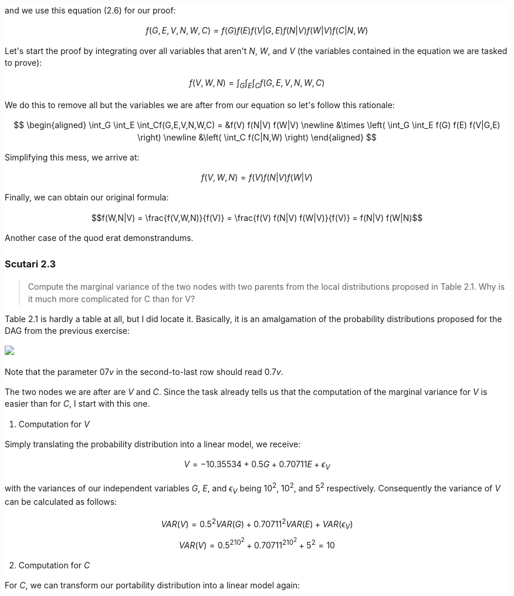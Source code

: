 and we use this equation (2.6) for our proof:

$$f(G, E, V, N, W, C) = f(G) f(E) f(V | G, E) f(N | V) f(W | V) f(C | N, W)$$

Let's start the proof by integrating over all variables that aren't $N$, $W$, and $V$ (the variables contained in the equation we are tasked to prove):

$$f(V, W, N) = \int_G \int_E \int_Cf(G,E,V,N,W,C)$$

We do this to remove all but the variables we are after from our equation so let's follow this rationale:

$$
\begin{aligned}
\int_G \int_E \int_Cf(G,E,V,N,W,C) = &f(V) f(N|V) f(W|V)  \newline
&\times \left( \int_G \int_E f(G) f(E) f(V|G,E) \right) \newline
&\left( \int_C f(C|N,W) \right)
\end{aligned}
$$

Simplifying this mess, we arrive at:

$$f(V, W, N) = f(V) f(N|V) f(W|V)$$

Finally, we can obtain our original formula:

$$f(W,N|V) = \frac{f(V,W,N)}{f(V)} = \frac{f(V) f(N|V) f(W|V)}{f(V)} = f(N|V) f(W|N)$$

Another case of the quod erat demonstrandums.

### Scutari 2.3 
> Compute the marginal variance of the two nodes with two parents from the local distributions proposed in Table 2.1. Why is it much more complicated for C than for V?

Table 2.1 is hardly a table at all, but I did locate it. Basically, it is an amalgamation of the probability distributions proposed for the DAG from the previous exercise:

<img src="/courses/networksscutari/Screenshot 2021-06-02 141404.png" width="900"/>

Note that the parameter $07v$ in the second-to-last row should read $0.7v$.

The two nodes we are after are $V$ and $C$. Since the task already tells us that the computation of the marginal variance for $V$ is easier than for $C$, I start with this one.  

1. Computation for $V$  

Simply translating the probability distribution into a linear model, we receive:

$$V = -10.35534 + 0.5G + 0.70711E + \epsilon_V$$

with the variances of our independent variables $G$, $E$, and $\epsilon_V$ being $10^2$, $10^2$, and $5^2$ respectively. Consequently the variance of $V$ can be calculated as follows:

$$VAR(V) = 0.5^2VAR(G) + 0.70711^2VAR(E) + VAR(\epsilon_V)$$
$$VAR(V) = 0.5^210^2+0.70711^210^2+5^2 = 10$$

2. Computation for $C$  

For $C$, we can transform our portability distribution into a linear model again:
